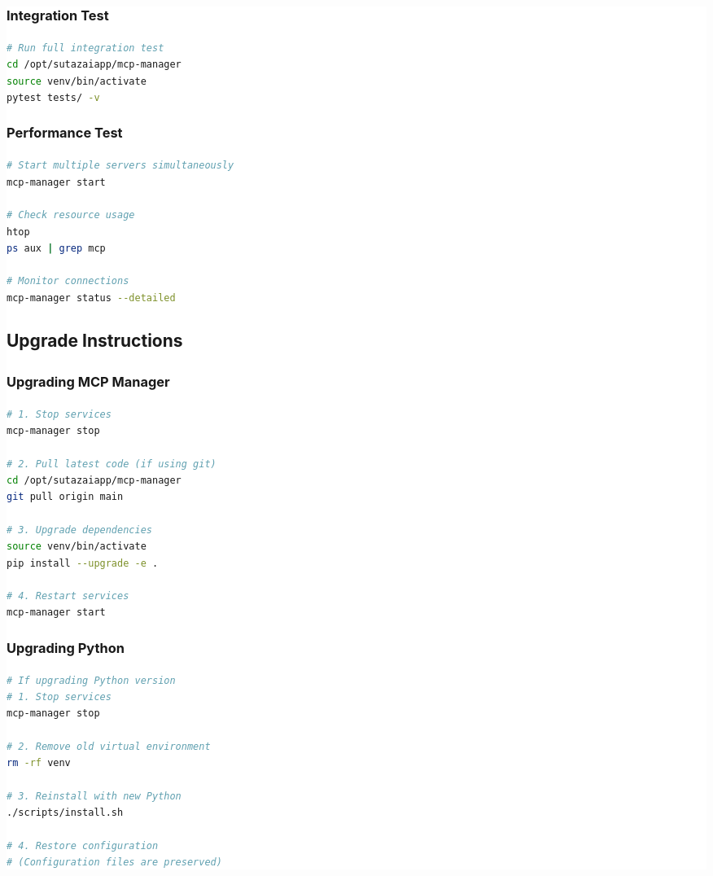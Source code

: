 ### Integration Test

```bash
# Run full integration test
cd /opt/sutazaiapp/mcp-manager
source venv/bin/activate
pytest tests/ -v
```

### Performance Test

```bash
# Start multiple servers simultaneously
mcp-manager start

# Check resource usage
htop
ps aux | grep mcp

# Monitor connections
mcp-manager status --detailed
```

## Upgrade Instructions

### Upgrading MCP Manager

```bash
# 1. Stop services
mcp-manager stop

# 2. Pull latest code (if using git)
cd /opt/sutazaiapp/mcp-manager
git pull origin main

# 3. Upgrade dependencies
source venv/bin/activate
pip install --upgrade -e .

# 4. Restart services
mcp-manager start
```

### Upgrading Python

```bash
# If upgrading Python version
# 1. Stop services
mcp-manager stop

# 2. Remove old virtual environment
rm -rf venv

# 3. Reinstall with new Python
./scripts/install.sh

# 4. Restore configuration
# (Configuration files are preserved)
```
